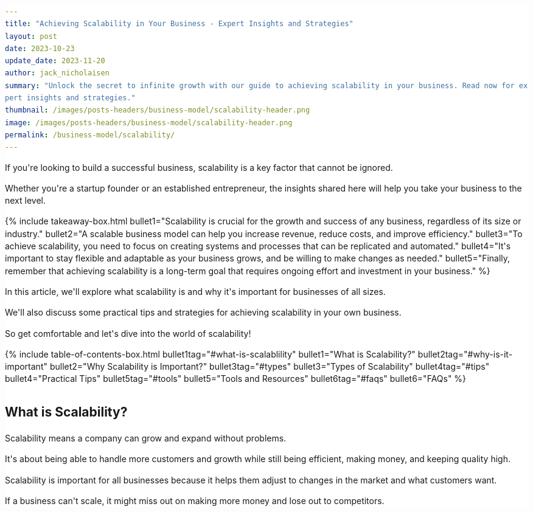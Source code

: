 ```yaml
---
title: "Achieving Scalability in Your Business - Expert Insights and Strategies"
layout: post
date: 2023-10-23
update_date: 2023-11-20
author: jack_nicholaisen
summary: "Unlock the secret to infinite growth with our guide to achieving scalability in your business. Read now for expert insights and strategies."
thumbnail: /images/posts-headers/business-model/scalability-header.png
image: /images/posts-headers/business-model/scalability-header.png
permalink: /business-model/scalability/
---
```


If you're looking to build a successful business, scalability is a key factor that cannot be ignored. 

Whether you're a startup founder or an established entrepreneur, the insights shared here will help you take your business to the next level. 

{% include takeaway-box.html bullet1="Scalability is crucial for the growth and success of any business, regardless of its size or industry." bullet2="A scalable business model can help you increase revenue, reduce costs, and improve efficiency." bullet3="To achieve scalability, you need to focus on creating systems and processes that can be replicated and automated." bullet4="It's important to stay flexible and adaptable as your business grows, and be willing to make changes as needed." bullet5="Finally, remember that achieving scalability is a long-term goal that requires ongoing effort and investment in your business." %}

In this article, we'll explore what scalability is and why it's important for businesses of all sizes. 

We'll also discuss some practical tips and strategies for achieving scalability in your own business. 

So get comfortable and let's dive into the world of scalability!

{% include table-of-contents-box.html bullet1tag="#what-is-scalablility" bullet1="What is Scalability?" bullet2tag="#why-is-it-important" bullet2="Why Scalability is Important?" bullet3tag="#types" bullet3="Types of Scalability" bullet4tag="#tips" bullet4="Practical Tips" bullet5tag="#tools" bullet5="Tools and Resources" bullet6tag="#faqs" bullet6="FAQs" %}
<a id="what-is-scalablility"> 
<br>

## What is Scalability?

Scalability means a company can grow and expand without problems. 

It's about being able to handle more customers and growth while still being efficient, making money, and keeping quality high.

Scalability is important for all businesses because it helps them adjust to changes in the market and what customers want. 

If a business can't scale, it might miss out on making more money and lose out to competitors.
